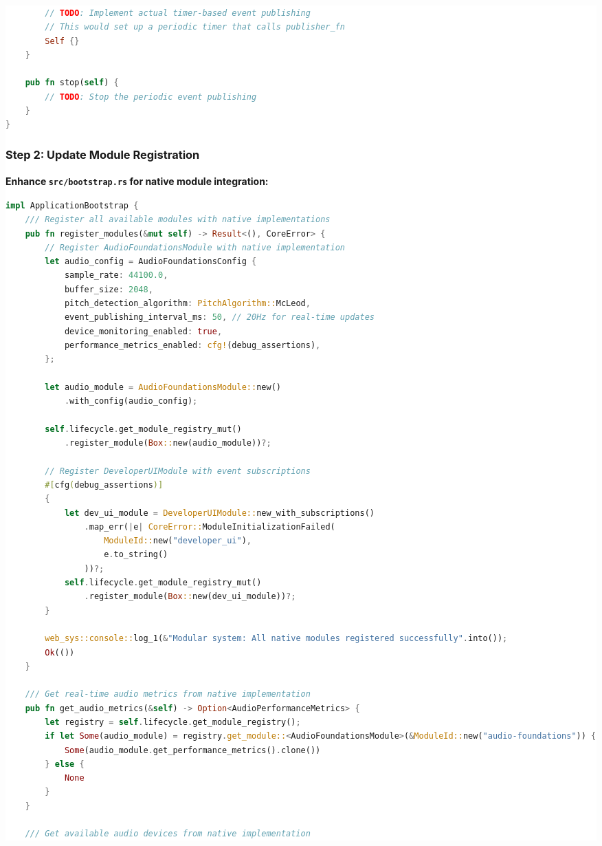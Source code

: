 ```rust
        // TODO: Implement actual timer-based event publishing
        // This would set up a periodic timer that calls publisher_fn
        Self {}
    }
    
    pub fn stop(self) {
        // TODO: Stop the periodic event publishing
    }
}
```

### Step 2: Update Module Registration

**Enhance `src/bootstrap.rs` for native module integration:**

```rust
impl ApplicationBootstrap {
    /// Register all available modules with native implementations
    pub fn register_modules(&mut self) -> Result<(), CoreError> {
        // Register AudioFoundationsModule with native implementation
        let audio_config = AudioFoundationsConfig {
            sample_rate: 44100.0,
            buffer_size: 2048,
            pitch_detection_algorithm: PitchAlgorithm::McLeod,
            event_publishing_interval_ms: 50, // 20Hz for real-time updates
            device_monitoring_enabled: true,
            performance_metrics_enabled: cfg!(debug_assertions),
        };
        
        let audio_module = AudioFoundationsModule::new()
            .with_config(audio_config);
            
        self.lifecycle.get_module_registry_mut()
            .register_module(Box::new(audio_module))?;
            
        // Register DeveloperUIModule with event subscriptions
        #[cfg(debug_assertions)]
        {
            let dev_ui_module = DeveloperUIModule::new_with_subscriptions()
                .map_err(|e| CoreError::ModuleInitializationFailed(
                    ModuleId::new("developer_ui"), 
                    e.to_string()
                ))?;
            self.lifecycle.get_module_registry_mut()
                .register_module(Box::new(dev_ui_module))?;
        }
        
        web_sys::console::log_1(&"Modular system: All native modules registered successfully".into());
        Ok(())
    }
    
    /// Get real-time audio metrics from native implementation
    pub fn get_audio_metrics(&self) -> Option<AudioPerformanceMetrics> {
        let registry = self.lifecycle.get_module_registry();
        if let Some(audio_module) = registry.get_module::<AudioFoundationsModule>(&ModuleId::new("audio-foundations")) {
            Some(audio_module.get_performance_metrics().clone())
        } else {
            None
        }
    }
    
    /// Get available audio devices from native implementation
```